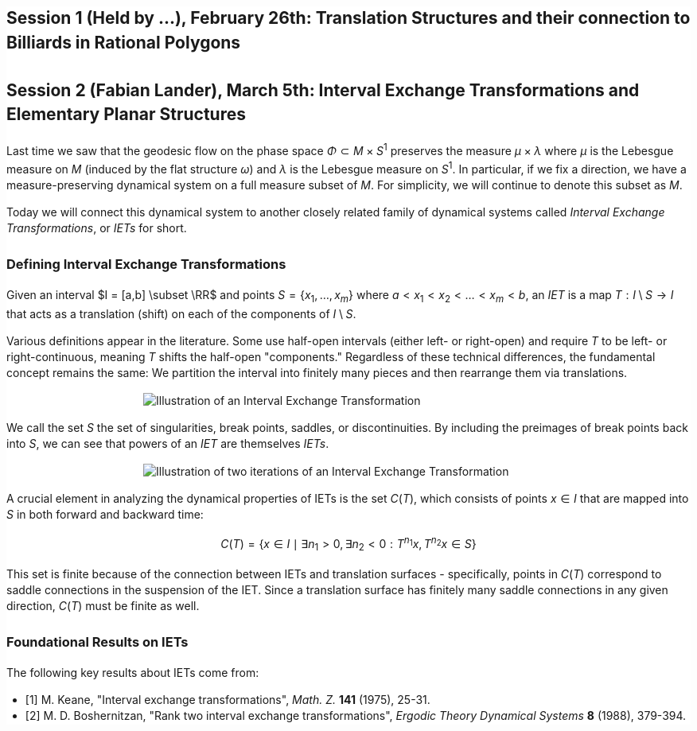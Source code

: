 ## Session 1 (Held by ...), February 26th: Translation Structures and their connection to Billiards in Rational Polygons

## Session 2 (Fabian Lander), March 5th: Interval Exchange Transformations and Elementary Planar Structures

Last time we saw that the geodesic flow on the phase space $\Phi \subset M \times S^1$ preserves the measure $\mu \times \lambda$ where $\mu$ is the Lebesgue measure on $M$ (induced by the flat structure $\omega$) and $\lambda$ is the Lebesgue measure on $S^1$. In particular, if we fix a direction, we have a measure-preserving dynamical system on a full measure subset of $M$. For simplicity, we will continue to denote this subset as $M$.

Today we will connect this dynamical system to another closely related family of dynamical systems called *Interval Exchange Transformations*, or *IETs* for short.

### Defining Interval Exchange Transformations

Given an interval $I = [a,b] \subset \RR$ and points $S= \{x_1, \dots, x_m \}$ where $a < x_1 < x_2 < \dots < x_m < b$, an *IET* is a map $T: I\setminus S \rightarrow I$ that acts as a translation (shift) on each of the components of $I\setminus S$.

Various definitions appear in the literature. Some use half-open intervals (either left- or right-open) and require $T$ to be left- or right-continuous, meaning $T$ shifts the half-open "components." Regardless of these technical differences, the fundamental concept remains the same: We partition the interval into finitely many pieces and then rearrange them via translations.

<img src="/assets/svgs/veech_alternative/IETCartoon.svg" alt="Illustration of an Interval Exchange Transformation" style="width: 60%; display: block; margin: 0 auto;">

We call the set $S$ the set of singularities, break points, saddles, or discontinuities. By including the preimages of break points back into $S$, we can see that powers of an *IET* are themselves *IETs*. 

<img src="/assets/svgs/veech_alternative/IETIterationCartoon.svg" alt="Illustration of two iterations of an Interval Exchange Transformation" style="width: 60%; display: block; margin: 0 auto;">

A crucial element in analyzing the dynamical properties of IETs is the set $C(T)$, which consists of points $x\in I$ that are mapped into $S$ in both forward and backward time:

$$
C(T) = \{ x \in I \mid \exists n_1 > 0, \exists n_2 < 0 : T^{n_1}x, T^{n_2}x \in S \}
$$
 
This set is finite because of the connection between IETs and translation surfaces - specifically, points in $C(T)$ correspond to saddle connections in the suspension of the IET. Since a translation surface has finitely many saddle connections in any given direction, $C(T)$ must be finite as well. 



### Foundational Results on IETs

The following key results about IETs come from:
* [1] M. Keane, "Interval exchange transformations", *Math. Z.* **141** (1975), 25-31.
* [2] M. D. Boshernitzan, "Rank two interval exchange transformations", *Ergodic Theory Dynamical Systems* **8** (1988), 379-394.
